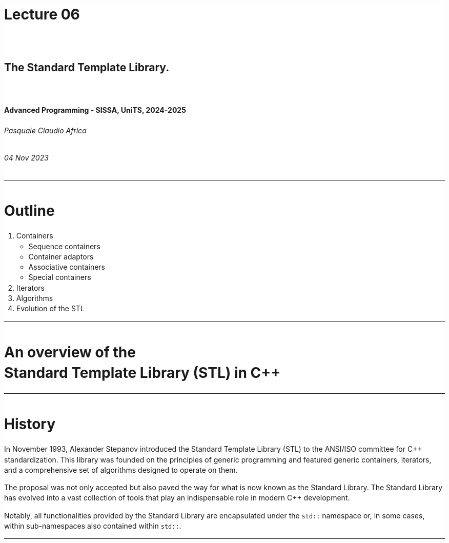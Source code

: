 

# Lecture 06
<br>

## The Standard Template Library.
<br>

#### Advanced Programming - SISSA, UniTS, 2024-2025

###### Pasquale Claudio Africa

###### 04 Nov 2023

---

# Outline

1. Containers
   - Sequence containers
   - Container adaptors
   - Associative containers
   - Special containers
2. Iterators
3. Algorithms
4. Evolution of the STL

---



# An overview of the<br>Standard Template Library (STL) in C++

---

# History

In November 1993, Alexander Stepanov introduced the Standard Template Library (STL) to the ANSI/ISO committee for C++ standardization. This library was founded on the principles of generic programming and featured generic containers, iterators, and a comprehensive set of algorithms designed to operate on them.

The proposal was not only accepted but also paved the way for what is now known as the Standard Library. The Standard Library has evolved into a vast collection of tools that play an indispensable role in modern C++ development.

Notably, all functionalities provided by the Standard Library are encapsulated under the `std::` namespace or, in some cases, within sub-namespaces also contained within `std::`.

---
